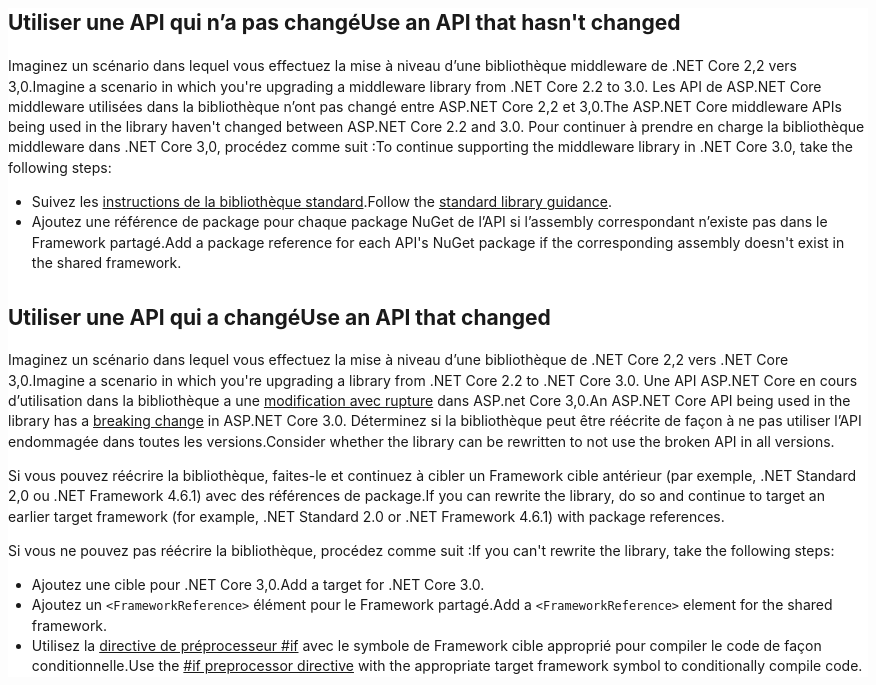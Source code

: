 ## <a name="use-an-api-that-hasnt-changed"></a><span data-ttu-id="0a751-212">Utiliser une API qui n’a pas changé</span><span class="sxs-lookup"><span data-stu-id="0a751-212">Use an API that hasn't changed</span></span>

<span data-ttu-id="0a751-213">Imaginez un scénario dans lequel vous effectuez la mise à niveau d’une bibliothèque middleware de .NET Core 2,2 vers 3,0.</span><span class="sxs-lookup"><span data-stu-id="0a751-213">Imagine a scenario in which you're upgrading a middleware library from .NET Core 2.2 to 3.0.</span></span> <span data-ttu-id="0a751-214">Les API de ASP.NET Core middleware utilisées dans la bibliothèque n’ont pas changé entre ASP.NET Core 2,2 et 3,0.</span><span class="sxs-lookup"><span data-stu-id="0a751-214">The ASP.NET Core middleware APIs being used in the library haven't changed between ASP.NET Core 2.2 and 3.0.</span></span> <span data-ttu-id="0a751-215">Pour continuer à prendre en charge la bibliothèque middleware dans .NET Core 3,0, procédez comme suit :</span><span class="sxs-lookup"><span data-stu-id="0a751-215">To continue supporting the middleware library in .NET Core 3.0, take the following steps:</span></span>

* <span data-ttu-id="0a751-216">Suivez les [instructions de la bibliothèque standard](/dotnet/standard/library-guidance/).</span><span class="sxs-lookup"><span data-stu-id="0a751-216">Follow the [standard library guidance](/dotnet/standard/library-guidance/).</span></span>
* <span data-ttu-id="0a751-217">Ajoutez une référence de package pour chaque package NuGet de l’API si l’assembly correspondant n’existe pas dans le Framework partagé.</span><span class="sxs-lookup"><span data-stu-id="0a751-217">Add a package reference for each API's NuGet package if the corresponding assembly doesn't exist in the shared framework.</span></span>

## <a name="use-an-api-that-changed"></a><span data-ttu-id="0a751-218">Utiliser une API qui a changé</span><span class="sxs-lookup"><span data-stu-id="0a751-218">Use an API that changed</span></span>

<span data-ttu-id="0a751-219">Imaginez un scénario dans lequel vous effectuez la mise à niveau d’une bibliothèque de .NET Core 2,2 vers .NET Core 3,0.</span><span class="sxs-lookup"><span data-stu-id="0a751-219">Imagine a scenario in which you're upgrading a library from .NET Core 2.2 to .NET Core 3.0.</span></span> <span data-ttu-id="0a751-220">Une API ASP.NET Core en cours d’utilisation dans la bibliothèque a une [modification avec rupture](/dotnet/core/compatibility/breaking-changes) dans ASP.net Core 3,0.</span><span class="sxs-lookup"><span data-stu-id="0a751-220">An ASP.NET Core API being used in the library has a [breaking change](/dotnet/core/compatibility/breaking-changes) in ASP.NET Core 3.0.</span></span> <span data-ttu-id="0a751-221">Déterminez si la bibliothèque peut être réécrite de façon à ne pas utiliser l’API endommagée dans toutes les versions.</span><span class="sxs-lookup"><span data-stu-id="0a751-221">Consider whether the library can be rewritten to not use the broken API in all versions.</span></span>

<span data-ttu-id="0a751-222">Si vous pouvez réécrire la bibliothèque, faites-le et continuez à cibler un Framework cible antérieur (par exemple, .NET Standard 2,0 ou .NET Framework 4.6.1) avec des références de package.</span><span class="sxs-lookup"><span data-stu-id="0a751-222">If you can rewrite the library, do so and continue to target an earlier target framework (for example, .NET Standard 2.0 or .NET Framework 4.6.1) with package references.</span></span>

<span data-ttu-id="0a751-223">Si vous ne pouvez pas réécrire la bibliothèque, procédez comme suit :</span><span class="sxs-lookup"><span data-stu-id="0a751-223">If you can't rewrite the library, take the following steps:</span></span>

* <span data-ttu-id="0a751-224">Ajoutez une cible pour .NET Core 3,0.</span><span class="sxs-lookup"><span data-stu-id="0a751-224">Add a target for .NET Core 3.0.</span></span>
* <span data-ttu-id="0a751-225">Ajoutez un `<FrameworkReference>` élément pour le Framework partagé.</span><span class="sxs-lookup"><span data-stu-id="0a751-225">Add a `<FrameworkReference>` element for the shared framework.</span></span>
* <span data-ttu-id="0a751-226">Utilisez la [directive de préprocesseur #if](/dotnet/csharp/language-reference/preprocessor-directives/preprocessor-if) avec le symbole de Framework cible approprié pour compiler le code de façon conditionnelle.</span><span class="sxs-lookup"><span data-stu-id="0a751-226">Use the [#if preprocessor directive](/dotnet/csharp/language-reference/preprocessor-directives/preprocessor-if) with the appropriate target framework symbol to conditionally compile code.</span></span>
